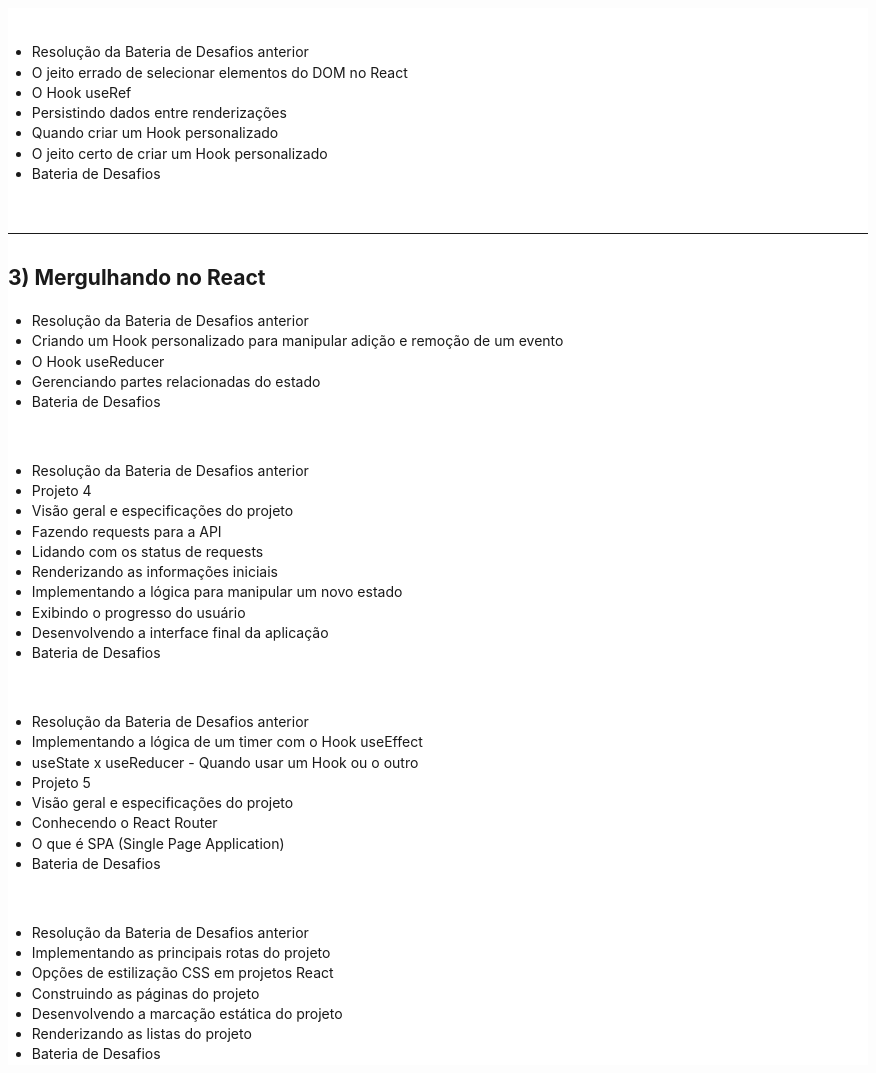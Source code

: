 <br />

- Resolução da Bateria de Desafios anterior
- O jeito errado de selecionar elementos do DOM no React
- O Hook useRef
- Persistindo dados entre renderizações
- Quando criar um Hook personalizado
- O jeito certo de criar um Hook personalizado
- Bateria de Desafios

<br />

---

## 3) Mergulhando no React

- Resolução da Bateria de Desafios anterior
- Criando um Hook personalizado para manipular adição e remoção de um evento
- O Hook useReducer
- Gerenciando partes relacionadas do estado
- Bateria de Desafios

<br />

- Resolução da Bateria de Desafios anterior
- Projeto 4
- Visão geral e especificações do projeto
- Fazendo requests para a API
- Lidando com os status de requests
- Renderizando as informações iniciais
- Implementando a lógica para manipular um novo estado
- Exibindo o progresso do usuário
- Desenvolvendo a interface final da aplicação
- Bateria de Desafios

<br />

- Resolução da Bateria de Desafios anterior
- Implementando a lógica de um timer com o Hook useEffect
- useState x useReducer - Quando usar um Hook ou o outro
- Projeto 5
- Visão geral e especificações do projeto
- Conhecendo o React Router
- O que é SPA (Single Page Application)
- Bateria de Desafios

<br />

- Resolução da Bateria de Desafios anterior
- Implementando as principais rotas do projeto
- Opções de estilização CSS em projetos React
- Construindo as páginas do projeto
- Desenvolvendo a marcação estática do projeto
- Renderizando as listas do projeto
- Bateria de Desafios
